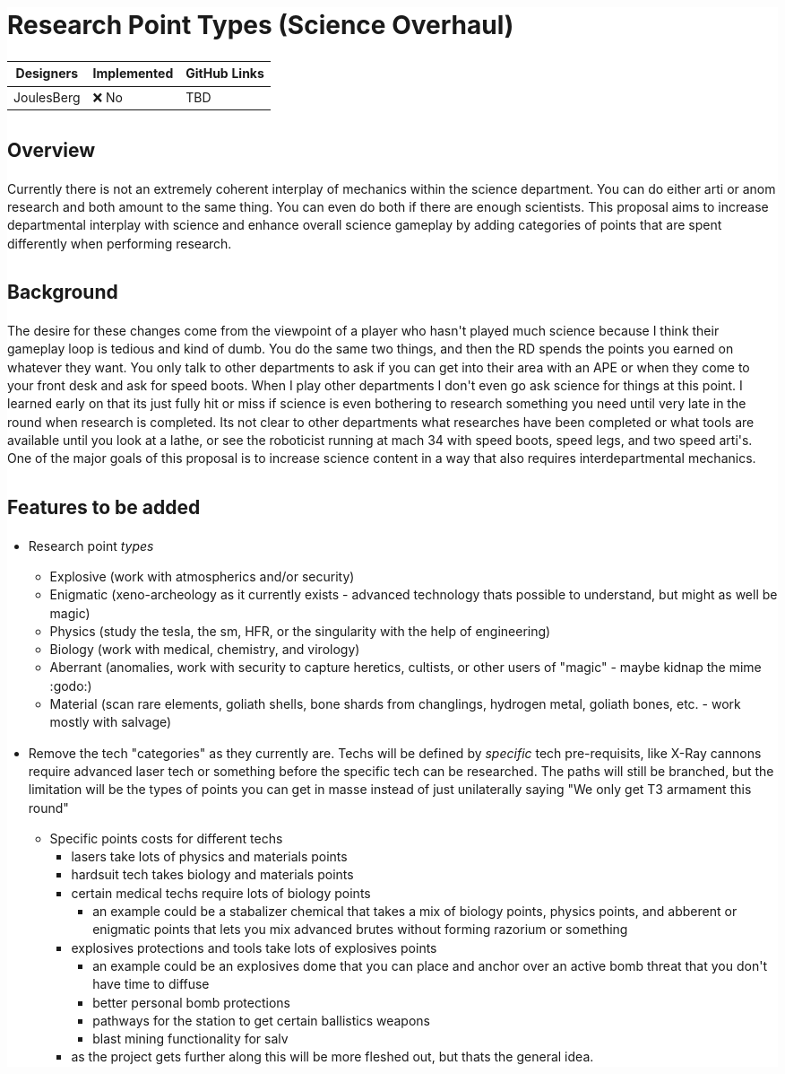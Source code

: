 # Research Point Types (Science Overhaul)

| Designers | Implemented | GitHub Links |
|---|---|---|
| JoulesBerg | :x: No | TBD |

## Overview

Currently there is not an extremely coherent interplay of mechanics within the science department. You can do either arti or anom research and both amount to the same thing. You can even do both if there are enough scientists. This proposal aims to increase departmental interplay with science and enhance overall science gameplay by adding categories of points that are spent differently when performing research. 

## Background

The desire for these changes come from the viewpoint of a player who hasn't played much science because I think their gameplay loop is tedious and kind of dumb. You do the same two things, and then the RD spends the points you earned on whatever they want. 
You only talk to other departments to ask if you can get into their area with an APE or when they come to your front desk and ask for speed boots. When I play other departments I don't even go ask science for things at this point. I learned early on that its just fully hit or miss if science is even bothering to research something you need until very late in the round when research is completed. Its not clear to other departments what researches have been completed or what tools are available until you look at a lathe, or see the roboticist running at mach 34 with speed boots, speed legs, and two speed arti's. 
One of the major goals of this proposal is to increase science content in a way that also requires interdepartmental mechanics.

## Features to be added

- Research point *types*
    - Explosive (work with atmospherics and/or security)
    - Enigmatic (xeno-archeology as it currently exists - advanced technology thats possible to understand, but might as well be magic)
    - Physics (study the tesla, the sm, HFR, or the singularity with the help of engineering)
    - Biology (work with medical, chemistry, and virology)
    - Aberrant (anomalies, work with security to capture heretics, cultists, or other users of "magic" - maybe kidnap the mime :godo:)
    - Material (scan rare elements, goliath shells, bone shards from changlings, hydrogen metal, goliath bones, etc. - work mostly with salvage)

- Remove the tech "categories" as they currently are. Techs will be defined by *specific* tech pre-requisits, like X-Ray cannons require advanced laser tech or something before the specific tech can be researched. The paths will still be branched, but the limitation will be the types of points you can get in masse instead of just unilaterally saying "We only get T3 armament this round"
    - Specific points costs for different techs
        - lasers take lots of physics and materials points
        - hardsuit tech takes biology and materials points
        - certain medical techs require lots of biology points
            - an example could be a stabalizer chemical that takes a mix of biology points, physics points, and abberent or enigmatic points that lets you mix advanced brutes without forming razorium or something
        - explosives protections and tools take lots of explosives points
            - an example could be an explosives dome that you can place and anchor over an active bomb threat that you don't have time to diffuse
            - better personal bomb protections
            - pathways for the station to get certain ballistics weapons
            - blast mining functionality for salv
        - as the project gets further along this will be more fleshed out, but thats the general idea.
